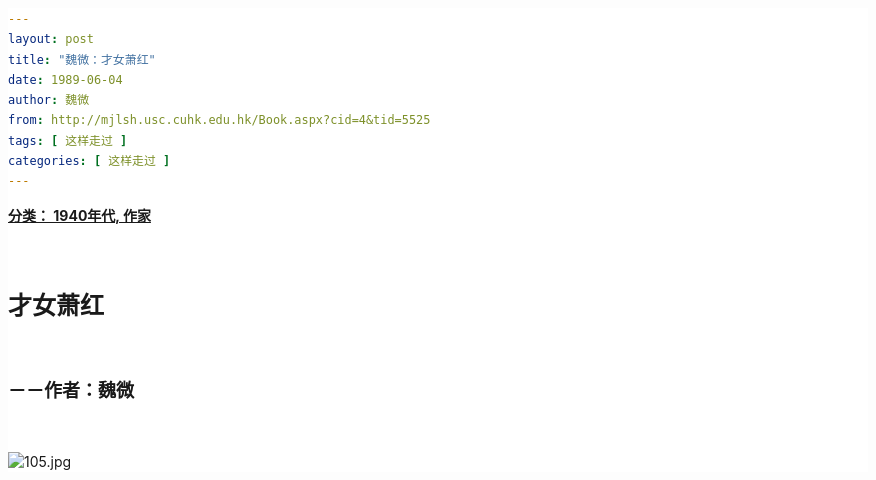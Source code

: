 ```yaml
---
layout: post
title: "魏微：才女萧红"
date: 1989-06-04
author: 魏微
from: http://mjlsh.usc.cuhk.edu.hk/Book.aspx?cid=4&tid=5525
tags: [ 这样走过 ]
categories: [ 这样走过 ]
---
```


<div style="margin: 15px 10px 10px 0px;">
 <div>
  <span id="ctl00_ContentPlaceHolder1_chapter1_SubjectLabel" style="font-weight:bold;text-decoration:underline;">
   分类： 1940年代, 作家
  </span>
 </div>
 <p class="p1">
  <b>
   <font size="5">
    <span class="s1">
    </span>
    <br/>
   </font>
  </b>
 </p>
 <p class="p2">
  <span class="s1">
   <b>
    <font size="5">
     才女萧红
    </font>
   </b>
  </span>
 </p>
 <p class="p1">
  <b>
   <font size="4">
    <span class="s1">
    </span>
    <br/>
   </font>
  </b>
 </p>
 <p class="p2">
  <span class="s1">
   <b>
    <font size="4">
     －－作者：魏微
    </font>
   </b>
  </span>
 </p>
 <p class="p1">
  <span class="s1">
  </span>
  <br/>
 </p>
 <p class="p3">
  <span class="s1">
   <img alt="105.jpg" border="0" height="443" src="/medias/contents/5525/105.jpg" width="400"/>